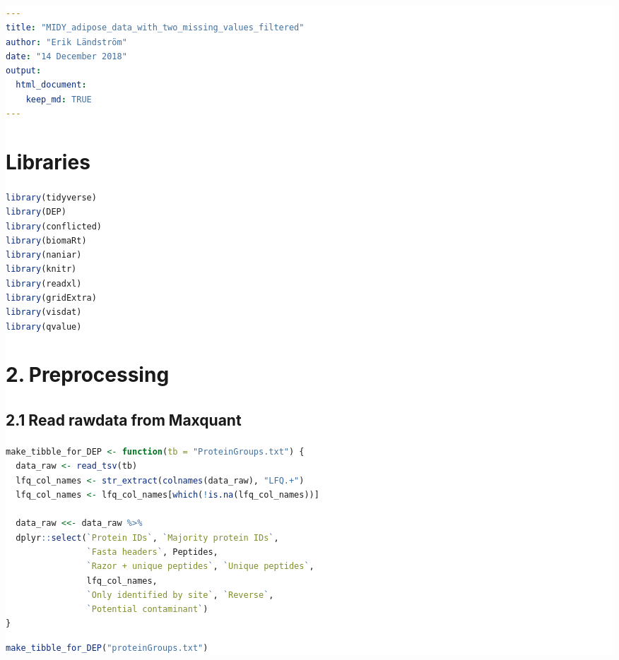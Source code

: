 ```yaml
---
title: "MIDY_adipose_data_with_two_missing_values_filtered"
author: "Erik Ländström"
date: "14 December 2018"
output: 
  html_document:
    keep_md: TRUE
---
```




# Libraries


```r
library(tidyverse)
library(DEP)
library(conflicted)
library(biomaRt)
library(naniar)
library(knitr)
library(readxl)
library(gridExtra)
library(visdat)
library(qvalue)
```


# 2. Preprocessing

## 2.1 Read rawdata from Maxquant


```r
make_tibble_for_DEP <- function(tb = "ProteinGroups.txt") {
  data_raw <- read_tsv(tb)
  lfq_col_names <- str_extract(colnames(data_raw), "LFQ.+")
  lfq_col_names <- lfq_col_names[which(!is.na(lfq_col_names))]
  
  data_raw <<- data_raw %>%
  dplyr::select(`Protein IDs`, `Majority protein IDs`,
                `Fasta headers`, Peptides, 
                `Razor + unique peptides`, `Unique peptides`, 
                lfq_col_names,
                `Only identified by site`, `Reverse`,
                `Potential contaminant`)
}
```


```r
make_tibble_for_DEP("proteinGroups.txt")
```
